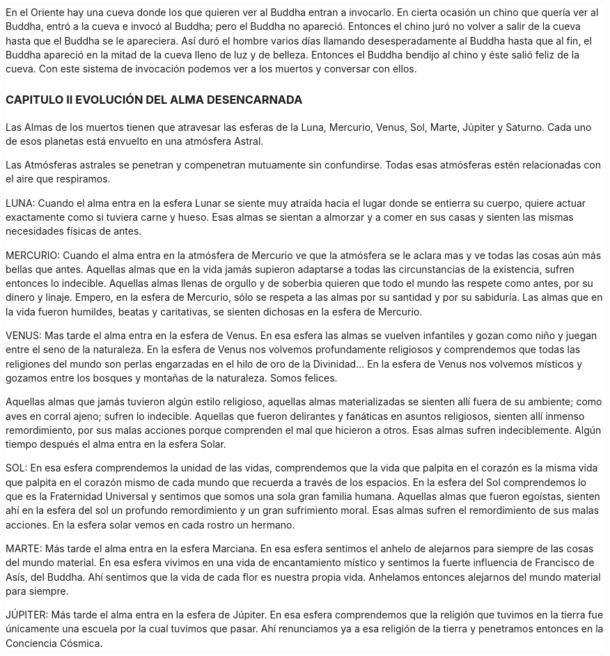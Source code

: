 En el Oriente hay una cueva donde los que quieren ver al Buddha entran a invocarlo. En cierta ocasión un chino que quería ver al Buddha, entró a la cueva e invocó al Buddha; pero el Buddha no apareció. Entonces el chino juró no volver a salir de la cueva hasta que el Buddha se le apareciera. Así duró el hombre varios días llamando desesperadamente al Buddha hasta que al fin, el Buddha apareció en la mitad de la cueva lleno de luz y de belleza. Entonces el Buddha bendijo al chino y éste salió feliz de la cueva. Con este sistema de invocación podemos ver a los muertos y conversar con ellos.

### CAPITULO II EVOLUCIÓN DEL ALMA DESENCARNADA

Las Almas de los muertos tienen que atravesar las esferas de la Luna, Mercurio, Venus, Sol, Marte, Júpiter y Saturno. Cada uno de esos planetas está envuelto en una atmósfera Astral.

Las Atmósferas astrales se penetran y compenetran mutuamente sin confundirse. Todas esas atmósferas estén relacionadas con el aire que respiramos.

LUNA: Cuando el alma entra en la esfera Lunar se siente muy atraída hacia el lugar donde se entierra su cuerpo, quiere actuar exactamente como si tuviera carne y hueso. Esas almas se sientan a almorzar y a comer en sus casas y sienten las mismas necesidades físicas de antes.

MERCURIO: Cuando el alma entra en la atmósfera de Mercurio ve que la atmósfera se le aclara mas y ve todas las cosas aún más bellas que antes. Aquellas almas que en la vida jamás supieron adaptarse a todas las circunstancias de la existencia, sufren entonces lo indecible. Aquellas almas llenas de orgullo y de soberbia quieren que todo el mundo las respete como antes, por su dinero y linaje. Empero, en la esfera de Mercurio, sólo se respeta a las almas por su santidad y por su sabiduría. Las almas que en la vida fueron humildes, beatas y caritativas, se sienten dichosas en la esfera de Mercurio.

VENUS: Mas tarde el alma entra en la esfera de Venus. En esa esfera las almas se vuelven infantiles y gozan como niño y juegan entre el seno de la naturaleza. En la esfera de Venus nos volvemos profundamente religiosos y comprendemos que todas las religiones del mundo son perlas engarzadas en el hilo de oro de la Divinidad... En la esfera de Venus nos volvemos místicos y gozamos entre los bosques y montañas de la naturaleza. Somos felices.

Aquellas almas que jamás tuvieron algún estilo religioso, aquellas almas materializadas se sienten allí fuera de su ambiente; como aves en corral ajeno; sufren lo indecible. Aquellas que fueron delirantes y fanáticas en asuntos religiosos, sienten allí inmenso remordimiento, por sus malas acciones porque comprenden el mal que hicieron a otros. Esas almas sufren indeciblemente. Algún tiempo después el alma entra en la esfera Solar.

SOL: En esa esfera comprendemos la unidad de las vidas, comprendemos que la vida que palpita en el corazón es la misma vida que palpita en el corazón mismo de cada mundo que recuerda a través de los espacios. En la esfera del Sol comprendemos lo que es la Fraternidad Universal y sentimos que somos una sola gran familia humana. Aquellas almas que fueron egoístas, sienten ahí en la esfera del sol un profundo remordimiento y un gran sufrimiento moral. Esas almas sufren el remordimiento de sus malas acciones. En la esfera solar vemos en cada rostro un hermano.

MARTE: Más tarde el alma entra en la esfera Marciana. En esa esfera sentimos el anhelo de alejarnos para siempre de las cosas del mundo material. En esa esfera vivimos en una vida de encantamiento místico y sentimos la fuerte influencia de Francisco de Asís, del Buddha. Ahí sentimos que la vida de cada flor es nuestra propia vida. Anhelamos entonces alejarnos del mundo material para siempre.

JÚPITER: Más tarde el alma entra en la esfera de Júpiter. En esa esfera comprendemos que la religión que tuvimos en la tierra fue únicamente una escuela por la cual tuvimos que pasar. Ahí renunciamos ya a esa religión de la tierra y penetramos entonces en la Conciencia Cósmica.

